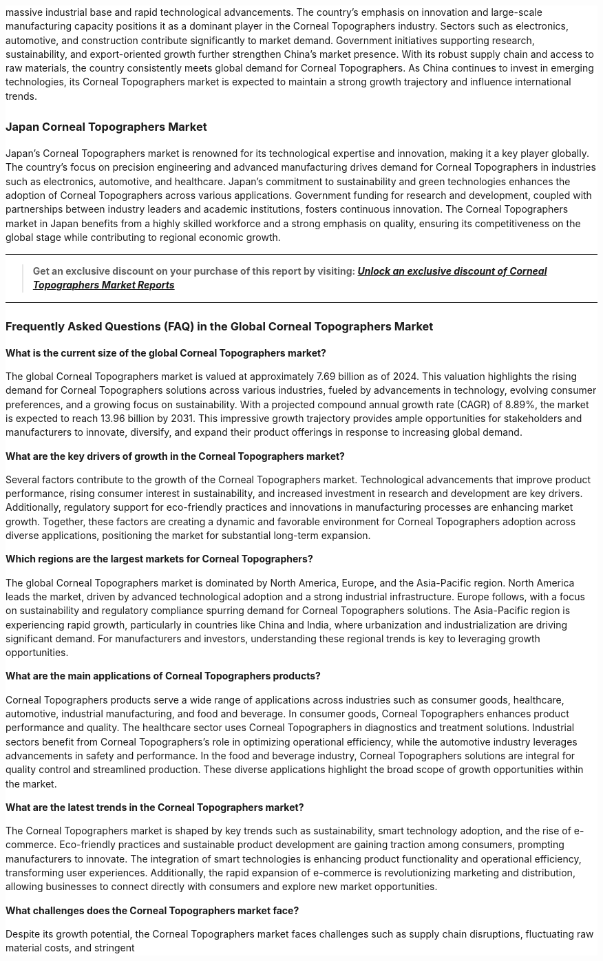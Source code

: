 massive industrial base and rapid technological advancements. The country&rsquo;s emphasis on innovation and large-scale manufacturing capacity positions it as a dominant player in the Corneal Topographers industry. Sectors such as electronics, automotive, and construction contribute significantly to market demand. Government initiatives supporting research, sustainability, and export-oriented growth further strengthen China&rsquo;s market presence. With its robust supply chain and access to raw materials, the country consistently meets global demand for Corneal Topographers. As China continues to invest in emerging technologies, its Corneal Topographers market is expected to maintain a strong growth trajectory and influence international trends.</p><h3>Japan Corneal Topographers Market</h3><p>Japan&rsquo;s Corneal Topographers market is renowned for its technological expertise and innovation, making it a key player globally. The country&rsquo;s focus on precision engineering and advanced manufacturing drives demand for Corneal Topographers in industries such as electronics, automotive, and healthcare. Japan&rsquo;s commitment to sustainability and green technologies enhances the adoption of Corneal Topographers across various applications. Government funding for research and development, coupled with partnerships between industry leaders and academic institutions, fosters continuous innovation. The Corneal Topographers market in Japan benefits from a highly skilled workforce and a strong emphasis on quality, ensuring its competitiveness on the global stage while contributing to regional economic growth.</p><hr /><blockquote><p><strong>Get an exclusive discount on your purchase of this report by visiting: <em><a href="://marketresearchpulse.com/ask-for-discount/121764?utm_source=Github&amp;utm_medium=019">Unlock an exclusive discount of Corneal Topographers Market Reports</a></em>&nbsp;</strong></p></blockquote><hr /><h3>Frequently Asked Questions (FAQ) in the Global Corneal Topographers Market</h3><p><strong>What is the current size of the global Corneal Topographers market?</strong></p><p>The global Corneal Topographers market is valued at approximately 7.69 billion as of 2024. This valuation highlights the rising demand for Corneal Topographers solutions across various industries, fueled by advancements in technology, evolving consumer preferences, and a growing focus on sustainability. With a projected compound annual growth rate (CAGR) of 8.89%, the market is expected to reach 13.96 billion by 2031. This impressive growth trajectory provides ample opportunities for stakeholders and manufacturers to innovate, diversify, and expand their product offerings in response to increasing global demand.</p><p><strong>What are the key drivers of growth in the Corneal Topographers market?</strong></p><p>Several factors contribute to the growth of the Corneal Topographers market. Technological advancements that improve product performance, rising consumer interest in sustainability, and increased investment in research and development are key drivers. Additionally, regulatory support for eco-friendly practices and innovations in manufacturing processes are enhancing market growth. Together, these factors are creating a dynamic and favorable environment for Corneal Topographers adoption across diverse applications, positioning the market for substantial long-term expansion.</p><p><strong>Which regions are the largest markets for Corneal Topographers?</strong></p><p>The global Corneal Topographers market is dominated by North America, Europe, and the Asia-Pacific region. North America leads the market, driven by advanced technological adoption and a strong industrial infrastructure. Europe follows, with a focus on sustainability and regulatory compliance spurring demand for Corneal Topographers solutions. The Asia-Pacific region is experiencing rapid growth, particularly in countries like China and India, where urbanization and industrialization are driving significant demand. For manufacturers and investors, understanding these regional trends is key to leveraging growth opportunities.</p><p><strong>What are the main applications of Corneal Topographers products?</strong></p><p>Corneal Topographers products serve a wide range of applications across industries such as consumer goods, healthcare, automotive, industrial manufacturing, and food and beverage. In consumer goods, Corneal Topographers enhances product performance and quality. The healthcare sector uses Corneal Topographers in diagnostics and treatment solutions. Industrial sectors benefit from Corneal Topographers&rsquo;s role in optimizing operational efficiency, while the automotive industry leverages advancements in safety and performance. In the food and beverage industry, Corneal Topographers solutions are integral for quality control and streamlined production. These diverse applications highlight the broad scope of growth opportunities within the market.</p><p><strong>What are the latest trends in the Corneal Topographers market?</strong></p><p>The Corneal Topographers market is shaped by key trends such as sustainability, smart technology adoption, and the rise of e-commerce. Eco-friendly practices and sustainable product development are gaining traction among consumers, prompting manufacturers to innovate. The integration of smart technologies is enhancing product functionality and operational efficiency, transforming user experiences. Additionally, the rapid expansion of e-commerce is revolutionizing marketing and distribution, allowing businesses to connect directly with consumers and explore new market opportunities.</p><p><strong>What challenges does the Corneal Topographers market face?</strong></p><p>Despite its growth potential, the Corneal Topographers market faces challenges such as supply chain disruptions, fluctuating raw material costs, and stringent